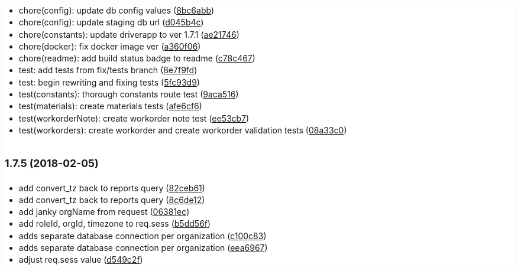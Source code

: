 * chore(config): update db config values ([8bc6abb](https://github.com/Starlightpro/trashapi/commit/8bc6abb))
* chore(config): update staging db url ([d045b4c](https://github.com/Starlightpro/trashapi/commit/d045b4c))
* chore(constants): update driverapp to ver 1.7.1 ([ae21746](https://github.com/Starlightpro/trashapi/commit/ae21746))
* chore(docker): fix docker image ver ([a360f06](https://github.com/Starlightpro/trashapi/commit/a360f06))
* chore(readme): add build status badge to readme ([c78c467](https://github.com/Starlightpro/trashapi/commit/c78c467))
* test: add tests from fix/tests branch ([8e7f9fd](https://github.com/Starlightpro/trashapi/commit/8e7f9fd))
* test: begin rewriting and fixing tests ([5fc93d9](https://github.com/Starlightpro/trashapi/commit/5fc93d9))
* test(constants): thorough constants route test ([9aca516](https://github.com/Starlightpro/trashapi/commit/9aca516))
* test(materials): create materials tests ([afe6cf6](https://github.com/Starlightpro/trashapi/commit/afe6cf6))
* test(workorderNote): create workorder note test ([ee53cb7](https://github.com/Starlightpro/trashapi/commit/ee53cb7))
* test(workorders): create workorder and create workorder validation tests ([08a33c0](https://github.com/Starlightpro/trashapi/commit/08a33c0))



## <small>1.7.5 (2018-02-05)</small>

* add convert_tz back to reports query ([82ceb61](https://github.com/Starlightpro/trashapi/commit/82ceb61))
* add convert_tz back to reports query ([8c6de12](https://github.com/Starlightpro/trashapi/commit/8c6de12))
* add janky orgName from request ([06381ec](https://github.com/Starlightpro/trashapi/commit/06381ec))
* add roleId, orgId, timezone to req.sess ([b5dd56f](https://github.com/Starlightpro/trashapi/commit/b5dd56f))
* adds separate database connection per organization ([c100c83](https://github.com/Starlightpro/trashapi/commit/c100c83))
* adds separate database connection per organization ([eea6967](https://github.com/Starlightpro/trashapi/commit/eea6967))
* adjust req.sess value ([d549c2f](https://github.com/Starlightpro/trashapi/commit/d549c2f))
